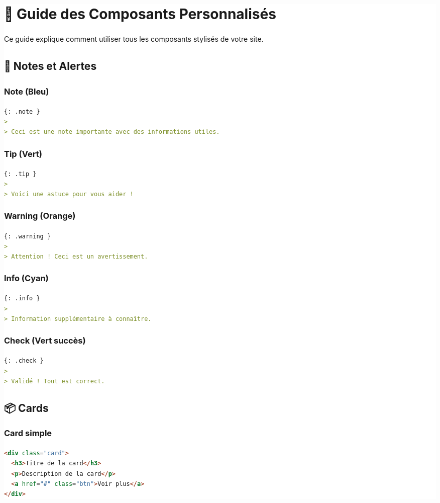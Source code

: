 # 🎨 Guide des Composants Personnalisés

Ce guide explique comment utiliser tous les composants stylisés de votre site.

## 📝 Notes et Alertes

### Note (Bleu)
```markdown
{: .note }
>
> Ceci est une note importante avec des informations utiles.
```

### Tip (Vert)
```markdown
{: .tip }
>
> Voici une astuce pour vous aider !
```

### Warning (Orange)
```markdown
{: .warning }
>
> Attention ! Ceci est un avertissement.
```

### Info (Cyan)
```markdown
{: .info }
>
> Information supplémentaire à connaître.
```

### Check (Vert succès)
```markdown
{: .check }
>
> Validé ! Tout est correct.
```

## 📦 Cards

### Card simple
```html
<div class="card">
  <h3>Titre de la card</h3>
  <p>Description de la card</p>
  <a href="#" class="btn">Voir plus</a>
</div>
```
